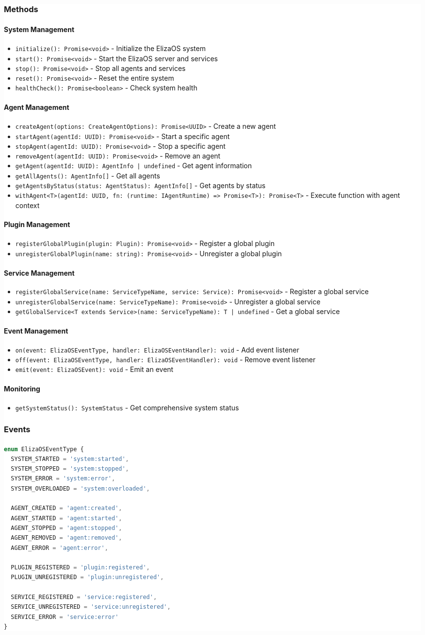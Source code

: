### Methods

#### System Management
- `initialize(): Promise<void>` - Initialize the ElizaOS system
- `start(): Promise<void>` - Start the ElizaOS server and services
- `stop(): Promise<void>` - Stop all agents and services
- `reset(): Promise<void>` - Reset the entire system
- `healthCheck(): Promise<boolean>` - Check system health

#### Agent Management
- `createAgent(options: CreateAgentOptions): Promise<UUID>` - Create a new agent
- `startAgent(agentId: UUID): Promise<void>` - Start a specific agent
- `stopAgent(agentId: UUID): Promise<void>` - Stop a specific agent
- `removeAgent(agentId: UUID): Promise<void>` - Remove an agent
- `getAgent(agentId: UUID): AgentInfo | undefined` - Get agent information
- `getAllAgents(): AgentInfo[]` - Get all agents
- `getAgentsByStatus(status: AgentStatus): AgentInfo[]` - Get agents by status
- `withAgent<T>(agentId: UUID, fn: (runtime: IAgentRuntime) => Promise<T>): Promise<T>` - Execute function with agent context

#### Plugin Management
- `registerGlobalPlugin(plugin: Plugin): Promise<void>` - Register a global plugin
- `unregisterGlobalPlugin(name: string): Promise<void>` - Unregister a global plugin

#### Service Management
- `registerGlobalService(name: ServiceTypeName, service: Service): Promise<void>` - Register a global service
- `unregisterGlobalService(name: ServiceTypeName): Promise<void>` - Unregister a global service
- `getGlobalService<T extends Service>(name: ServiceTypeName): T | undefined` - Get a global service

#### Event Management
- `on(event: ElizaOSEventType, handler: ElizaOSEventHandler): void` - Add event listener
- `off(event: ElizaOSEventType, handler: ElizaOSEventHandler): void` - Remove event listener
- `emit(event: ElizaOSEvent): void` - Emit an event

#### Monitoring
- `getSystemStatus(): SystemStatus` - Get comprehensive system status

### Events

```typescript
enum ElizaOSEventType {
  SYSTEM_STARTED = 'system:started',
  SYSTEM_STOPPED = 'system:stopped',
  SYSTEM_ERROR = 'system:error',
  SYSTEM_OVERLOADED = 'system:overloaded',
  
  AGENT_CREATED = 'agent:created',
  AGENT_STARTED = 'agent:started',
  AGENT_STOPPED = 'agent:stopped',
  AGENT_REMOVED = 'agent:removed',
  AGENT_ERROR = 'agent:error',
  
  PLUGIN_REGISTERED = 'plugin:registered',
  PLUGIN_UNREGISTERED = 'plugin:unregistered',
  
  SERVICE_REGISTERED = 'service:registered',
  SERVICE_UNREGISTERED = 'service:unregistered',
  SERVICE_ERROR = 'service:error'
}
```
